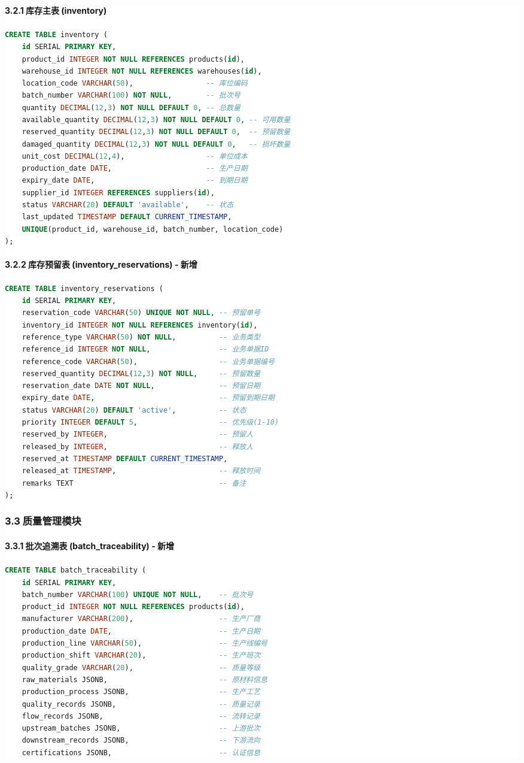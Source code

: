 #### 3.2.1 库存主表 (inventory)
```sql
CREATE TABLE inventory (
    id SERIAL PRIMARY KEY,
    product_id INTEGER NOT NULL REFERENCES products(id),
    warehouse_id INTEGER NOT NULL REFERENCES warehouses(id),
    location_code VARCHAR(50),                 -- 库位编码
    batch_number VARCHAR(100) NOT NULL,        -- 批次号
    quantity DECIMAL(12,3) NOT NULL DEFAULT 0, -- 总数量
    available_quantity DECIMAL(12,3) NOT NULL DEFAULT 0, -- 可用数量
    reserved_quantity DECIMAL(12,3) NOT NULL DEFAULT 0,  -- 预留数量
    damaged_quantity DECIMAL(12,3) NOT NULL DEFAULT 0,   -- 损坏数量
    unit_cost DECIMAL(12,4),                   -- 单位成本
    production_date DATE,                      -- 生产日期
    expiry_date DATE,                          -- 到期日期
    supplier_id INTEGER REFERENCES suppliers(id),
    status VARCHAR(20) DEFAULT 'available',    -- 状态
    last_updated TIMESTAMP DEFAULT CURRENT_TIMESTAMP,
    UNIQUE(product_id, warehouse_id, batch_number, location_code)
);
```

#### 3.2.2 库存预留表 (inventory_reservations) - 新增
```sql
CREATE TABLE inventory_reservations (
    id SERIAL PRIMARY KEY,
    reservation_code VARCHAR(50) UNIQUE NOT NULL, -- 预留单号
    inventory_id INTEGER NOT NULL REFERENCES inventory(id),
    reference_type VARCHAR(50) NOT NULL,          -- 业务类型
    reference_id INTEGER NOT NULL,                -- 业务单据ID
    reference_code VARCHAR(50),                   -- 业务单据编号
    reserved_quantity DECIMAL(12,3) NOT NULL,     -- 预留数量
    reservation_date DATE NOT NULL,               -- 预留日期
    expiry_date DATE,                             -- 预留到期日期
    status VARCHAR(20) DEFAULT 'active',          -- 状态
    priority INTEGER DEFAULT 5,                   -- 优先级(1-10)
    reserved_by INTEGER,                          -- 预留人
    released_by INTEGER,                          -- 释放人
    reserved_at TIMESTAMP DEFAULT CURRENT_TIMESTAMP,
    released_at TIMESTAMP,                        -- 释放时间
    remarks TEXT                                  -- 备注
);
```

### 3.3 质量管理模块

#### 3.3.1 批次追溯表 (batch_traceability) - 新增
```sql
CREATE TABLE batch_traceability (
    id SERIAL PRIMARY KEY,
    batch_number VARCHAR(100) UNIQUE NOT NULL,    -- 批次号
    product_id INTEGER NOT NULL REFERENCES products(id),
    manufacturer VARCHAR(200),                    -- 生产厂商
    production_date DATE,                         -- 生产日期
    production_line VARCHAR(50),                  -- 生产线编号
    production_shift VARCHAR(20),                 -- 生产班次
    quality_grade VARCHAR(20),                    -- 质量等级
    raw_materials JSONB,                          -- 原材料信息
    production_process JSONB,                     -- 生产工艺
    quality_records JSONB,                        -- 质量记录
    flow_records JSONB,                           -- 流转记录
    upstream_batches JSONB,                       -- 上游批次
    downstream_records JSONB,                     -- 下游流向
    certifications JSONB,                         -- 认证信息
```